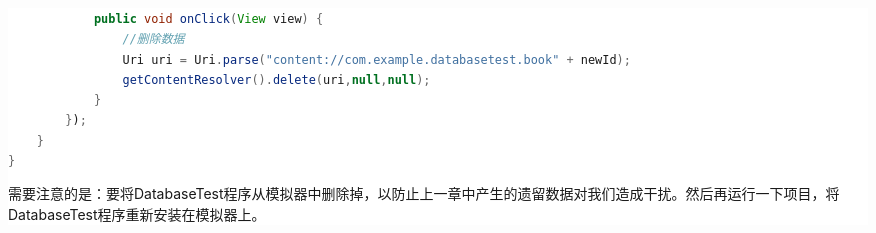 ```java
            public void onClick(View view) {
                //删除数据
                Uri uri = Uri.parse("content://com.example.databasetest.book" + newId);
                getContentResolver().delete(uri,null,null);
            }
        });
    }
}
```

需要注意的是：要将DatabaseTest程序从模拟器中删除掉，以防止上一章中产生的遗留数据对我们造成干扰。然后再运行一下项目，将DatabaseTest程序重新安装在模拟器上。

